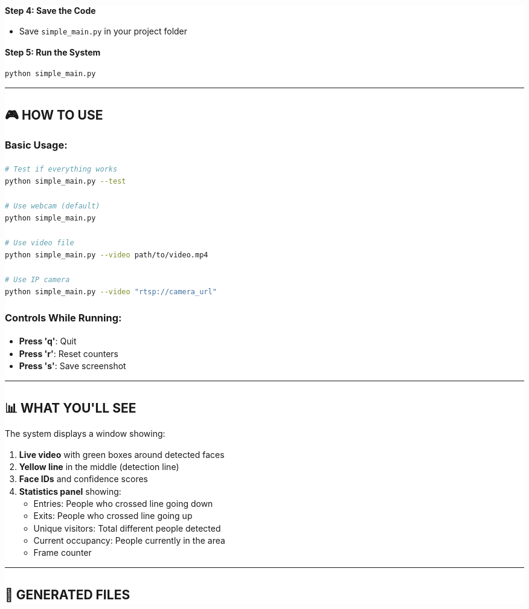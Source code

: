 **Step 4: Save the Code**
- Save `simple_main.py` in your project folder

**Step 5: Run the System**
```bash
python simple_main.py
```

---

## 🎮 HOW TO USE

### Basic Usage:

```bash
# Test if everything works
python simple_main.py --test

# Use webcam (default)
python simple_main.py

# Use video file
python simple_main.py --video path/to/video.mp4

# Use IP camera
python simple_main.py --video "rtsp://camera_url"
```

### Controls While Running:
- **Press 'q'**: Quit
- **Press 'r'**: Reset counters
- **Press 's'**: Save screenshot

---

## 📊 WHAT YOU'LL SEE

The system displays a window showing:

1. **Live video** with green boxes around detected faces
2. **Yellow line** in the middle (detection line)
3. **Face IDs** and confidence scores
4. **Statistics panel** showing:
   - Entries: People who crossed line going down
   - Exits: People who crossed line going up  
   - Unique visitors: Total different people detected
   - Current occupancy: People currently in the area
   - Frame counter

---

## 📁 GENERATED FILES
